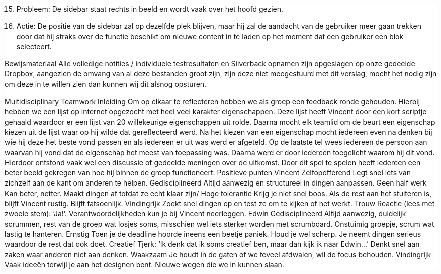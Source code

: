 15. Probleem:
De sidebar staat rechts in beeld en wordt vaak over het hoofd gezien.

15. Actie:
De positie van de sidebar zal op dezelfde plek blijven, maar hij zal de aandacht van de gebruiker meer gaan trekken door dat hij straks over de functie beschikt om nieuwe content in te laden op het moment dat een gebruiker een blok selecteert.



Bewijsmateriaal
Alle volledige notities / individuele testresultaten en Silverback opnamen zijn opgeslagen op onze gedeelde Dropbox, aangezien de omvang van al deze bestanden groot zijn, zijn deze niet meegestuurd met dit verslag, mocht het nodig zijn om deze in te willen zien dan kunnen wij dit alsnog opsturen.


Multidisciplinary Teamwork
Inleiding
Om op elkaar te reflecteren hebben we als groep een feedback ronde gehouden. Hierbij hebben we een lijst op internet opgezocht met heel veel karakter eigenschappen. Deze lijst heeft Vincent door een kort scriptje gehaald waardoor er een lijst van 20 willekeurige eigenschappen uit rolde. Daarna mocht elk teamlid om de beurt een eigenschap kiezen uit de lijst waar op hij wilde dat gereflecteerd werd. Na het kiezen van een eigenschap mocht iedereen even na denken bij wie hij deze het beste vond passen en als iedereen er uit was werd er afgeteld. Op de laatste tel wees iedereen de persoon aan waarvan hij vond dat de eigenschap het meest van toepassing was. Daarna werd er door iedereen toegelicht waarom hij dit vond. Hierdoor ontstond vaak wel een discussie of gedeelde meningen over de uitkomst. Door dit spel te spelen heeft iedereen een beter beeld gekregen van hoe hij binnen de groep functioneert.
Positieve punten
Vincent
Zelfopofferend
Legt snel iets van zichzelf aan de kant om anderen te helpen.
Gedisciplineerd
Altijd aanwezig en structureel in dingen aanpassen.
Geen half werk
Kan beter, netter. Maakt dingen af totdat ze echt klaar zijn/
Hoge tolerantie
Krijg je niet snel boos. Als de rest aan het stuiteren is, blijft Vincent rustig. Blijft fatsoenlijk.
Vindingrijk
Zoekt snel dingen op en test ze om te kijken of het werkt.
Trouw
Reactie (lees met zwoele stem): ‘Ja!’. Verantwoordelijkheden kun je bij Vincent neerleggen.
Edwin
Gedisciplineerd
Altijd aanwezig, duidelijk scrummen, rest van de groep wat losjes soms, misschien wel iets sterker worden met scrumboard. Onstuimig groepje, scrum wat lastig te hanteren.
Ernstig
Toen je de deadline hoorde ineens een beetje paniek. Houd je wel scherp. Je neemt dingen serieus waardoor de rest dat ook doet.
Creatief
Tjerk: ‘Ik denk dat ik soms creatief ben, maar dan kijk ik naar Edwin…’ Denkt snel aan zaken waar anderen niet aan denken.
Waakzaam
Je houdt in de gaten of we teveel afdwalen, wil de focus behouden.
Vindingrijk
Vaak ideeën terwijl je aan het designen bent. Nieuwe wegen die we in kunnen slaan.
